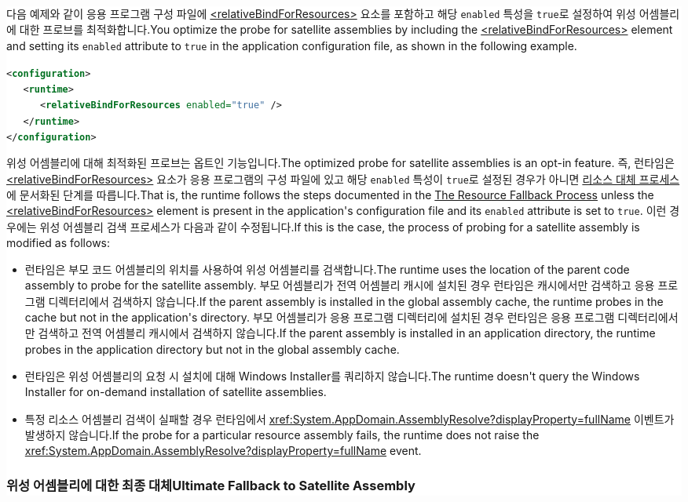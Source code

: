  <span data-ttu-id="ef6ba-197">다음 예제와 같이 응용 프로그램 구성 파일에 [\<relativeBindForResources>](../../../docs/framework/configure-apps/file-schema/runtime/relativebindforresources-element.md) 요소를 포함하고 해당 `enabled` 특성을 `true`로 설정하여 위성 어셈블리에 대한 프로브를 최적화합니다.</span><span class="sxs-lookup"><span data-stu-id="ef6ba-197">You optimize the probe for satellite assemblies by including the [\<relativeBindForResources>](../../../docs/framework/configure-apps/file-schema/runtime/relativebindforresources-element.md) element and setting its `enabled` attribute to `true` in the application configuration file, as shown in the following example.</span></span>  
  
```xml  
<configuration>  
   <runtime>  
      <relativeBindForResources enabled="true" />  
   </runtime>  
</configuration>  
```  
  
 <span data-ttu-id="ef6ba-198">위성 어셈블리에 대해 최적화된 프로브는 옵트인 기능입니다.</span><span class="sxs-lookup"><span data-stu-id="ef6ba-198">The optimized probe for satellite assemblies is an opt-in feature.</span></span> <span data-ttu-id="ef6ba-199">즉, 런타임은 [\<relativeBindForResources>](../../../docs/framework/configure-apps/file-schema/runtime/relativebindforresources-element.md) 요소가 응용 프로그램의 구성 파일에 있고 해당 `enabled` 특성이 `true`로 설정된 경우가 아니면 [리소스 대체 프로세스](../../../docs/framework/resources/packaging-and-deploying-resources-in-desktop-apps.md#cpconpackagingdeployingresourcesanchor1)에 문서화된 단계를 따릅니다.</span><span class="sxs-lookup"><span data-stu-id="ef6ba-199">That is, the runtime follows the steps documented in the [The Resource Fallback Process](../../../docs/framework/resources/packaging-and-deploying-resources-in-desktop-apps.md#cpconpackagingdeployingresourcesanchor1) unless the [\<relativeBindForResources>](../../../docs/framework/configure-apps/file-schema/runtime/relativebindforresources-element.md) element is present in the application's configuration file and its `enabled` attribute is set to `true`.</span></span> <span data-ttu-id="ef6ba-200">이런 경우에는 위성 어셈블리 검색 프로세스가 다음과 같이 수정됩니다.</span><span class="sxs-lookup"><span data-stu-id="ef6ba-200">If this is the case, the process of probing for a satellite assembly is modified as follows:</span></span>  
  
-   <span data-ttu-id="ef6ba-201">런타임은 부모 코드 어셈블리의 위치를 사용하여 위성 어셈블리를 검색합니다.</span><span class="sxs-lookup"><span data-stu-id="ef6ba-201">The runtime uses the location of the parent code assembly to probe for the satellite assembly.</span></span> <span data-ttu-id="ef6ba-202">부모 어셈블리가 전역 어셈블리 캐시에 설치된 경우 런타임은 캐시에서만 검색하고 응용 프로그램 디렉터리에서 검색하지 않습니다.</span><span class="sxs-lookup"><span data-stu-id="ef6ba-202">If the parent assembly is installed in the global assembly cache, the runtime probes in the cache but not in the application's directory.</span></span> <span data-ttu-id="ef6ba-203">부모 어셈블리가 응용 프로그램 디렉터리에 설치된 경우 런타임은 응용 프로그램 디렉터리에서만 검색하고 전역 어셈블리 캐시에서 검색하지 않습니다.</span><span class="sxs-lookup"><span data-stu-id="ef6ba-203">If the parent assembly is installed in an application directory, the runtime probes in the application directory but not in the global assembly cache.</span></span>  
  
-   <span data-ttu-id="ef6ba-204">런타임은 위성 어셈블리의 요청 시 설치에 대해 Windows Installer를 쿼리하지 않습니다.</span><span class="sxs-lookup"><span data-stu-id="ef6ba-204">The runtime doesn't query the Windows Installer for on-demand installation of satellite assemblies.</span></span>  
  
-   <span data-ttu-id="ef6ba-205">특정 리소스 어셈블리 검색이 실패할 경우 런타임에서 <xref:System.AppDomain.AssemblyResolve?displayProperty=fullName> 이벤트가 발생하지 않습니다.</span><span class="sxs-lookup"><span data-stu-id="ef6ba-205">If the probe for a particular resource assembly fails, the runtime does not raise the <xref:System.AppDomain.AssemblyResolve?displayProperty=fullName> event.</span></span>  
  
### <a name="ultimate-fallback-to-satellite-assembly"></a><span data-ttu-id="ef6ba-206">위성 어셈블리에 대한 최종 대체</span><span class="sxs-lookup"><span data-stu-id="ef6ba-206">Ultimate Fallback to Satellite Assembly</span></span>  